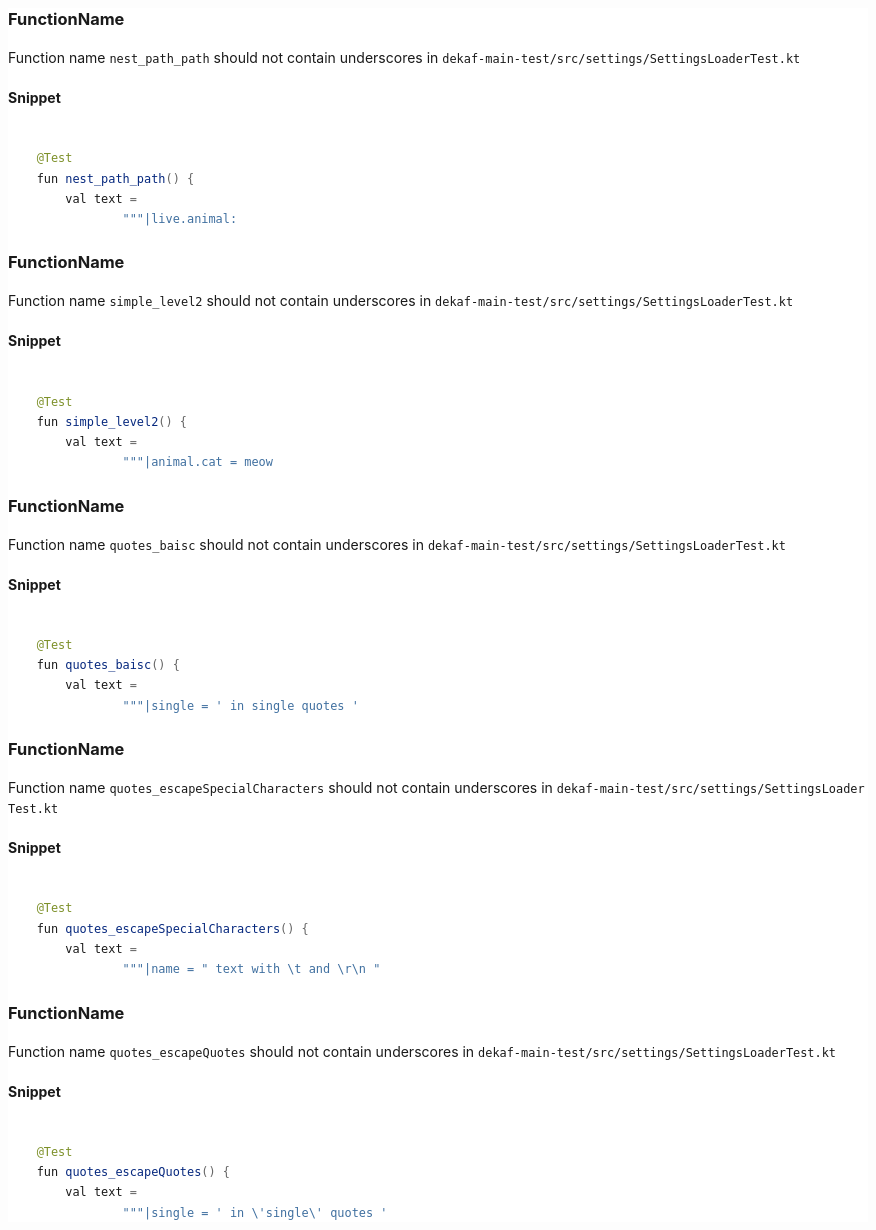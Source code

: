 ### FunctionName
Function name `nest_path_path` should not contain underscores
in `dekaf-main-test/src/settings/SettingsLoaderTest.kt`
#### Snippet
```java

    @Test
    fun nest_path_path() {
        val text =
                """|live.animal:
```

### FunctionName
Function name `simple_level2` should not contain underscores
in `dekaf-main-test/src/settings/SettingsLoaderTest.kt`
#### Snippet
```java

    @Test
    fun simple_level2() {
        val text =
                """|animal.cat = meow   
```

### FunctionName
Function name `quotes_baisc` should not contain underscores
in `dekaf-main-test/src/settings/SettingsLoaderTest.kt`
#### Snippet
```java

    @Test
    fun quotes_baisc() {
        val text =
                """|single = ' in single quotes '
```

### FunctionName
Function name `quotes_escapeSpecialCharacters` should not contain underscores
in `dekaf-main-test/src/settings/SettingsLoaderTest.kt`
#### Snippet
```java

    @Test
    fun quotes_escapeSpecialCharacters() {
        val text =
                """|name = " text with \t and \r\n "
```

### FunctionName
Function name `quotes_escapeQuotes` should not contain underscores
in `dekaf-main-test/src/settings/SettingsLoaderTest.kt`
#### Snippet
```java

    @Test
    fun quotes_escapeQuotes() {
        val text =
                """|single = ' in \'single\' quotes '
```
